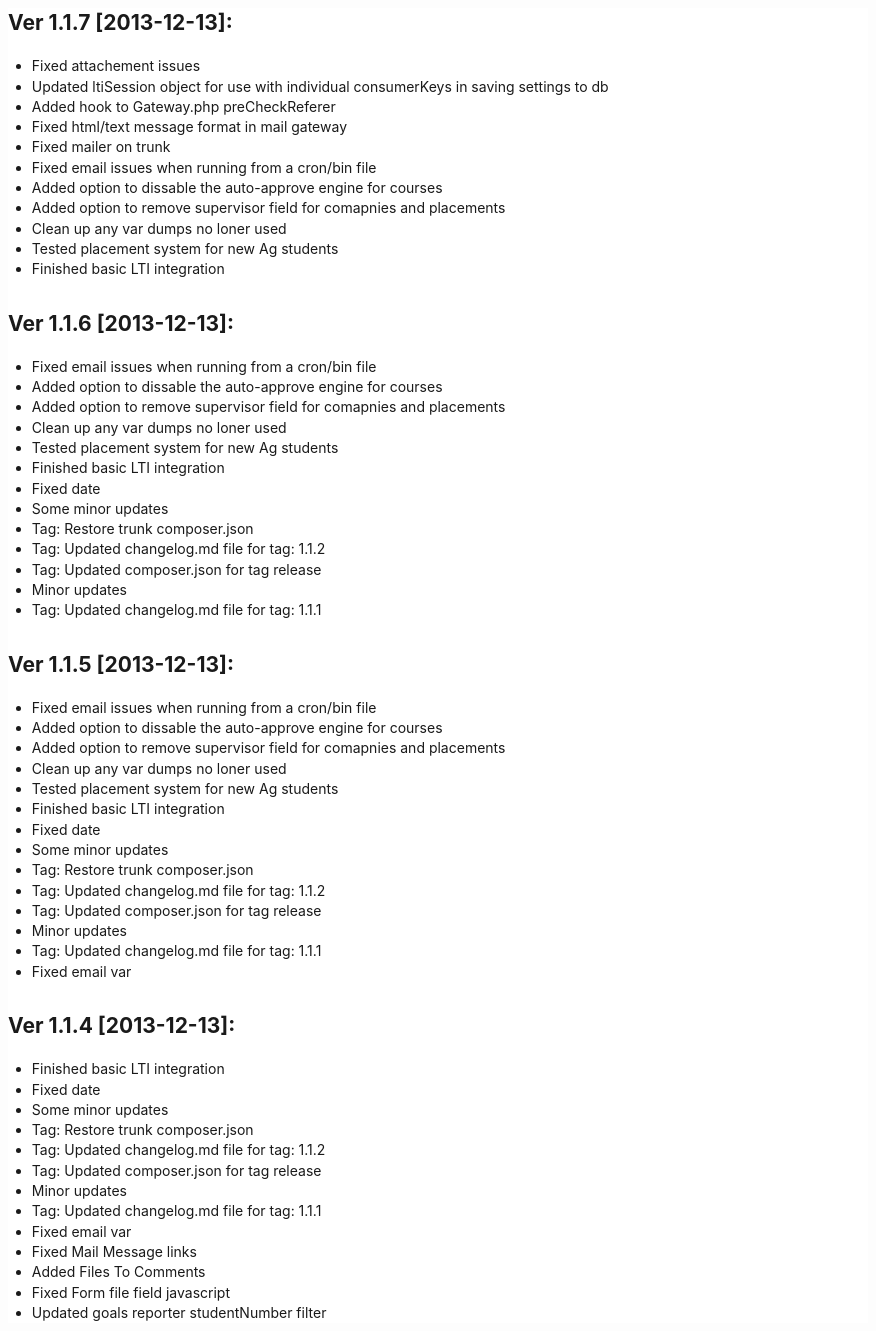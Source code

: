 
Ver 1.1.7 [2013-12-13]:
----------------
 - Fixed attachement issues
 - Updated ltiSession object for use with individual consumerKeys in saving settings to db
 - Added hook to Gateway.php preCheckReferer
 - Fixed html/text message format in mail gateway
 - Fixed mailer on trunk
 - Fixed email issues when running from a cron/bin file
 - Added option to dissable the auto-approve engine for courses
 - Added option to remove supervisor field for comapnies and placements
 - Clean up any var dumps no loner used
 - Tested placement system for new Ag students
 - Finished basic LTI integration


Ver 1.1.6 [2013-12-13]:
----------------
 - Fixed email issues when running from a cron/bin file
 - Added option to dissable the auto-approve engine for courses
 - Added option to remove supervisor field for comapnies and placements
 - Clean up any var dumps no loner used
 - Tested placement system for new Ag students
 - Finished basic LTI integration
 - Fixed date
 - Some minor updates
 - Tag: Restore trunk composer.json
 - Tag: Updated changelog.md file for tag: 1.1.2
 - Tag: Updated composer.json for tag release
 - Minor updates
 - Tag: Updated changelog.md file for tag: 1.1.1


Ver 1.1.5 [2013-12-13]:
----------------
 - Fixed email issues when running from a cron/bin file
 - Added option to dissable the auto-approve engine for courses
 - Added option to remove supervisor field for comapnies and placements
 - Clean up any var dumps no loner used
 - Tested placement system for new Ag students
 - Finished basic LTI integration
 - Fixed date
 - Some minor updates
 - Tag: Restore trunk composer.json
 - Tag: Updated changelog.md file for tag: 1.1.2
 - Tag: Updated composer.json for tag release
 - Minor updates
 - Tag: Updated changelog.md file for tag: 1.1.1
 - Fixed email var


Ver 1.1.4 [2013-12-13]:
----------------
 - Finished basic LTI integration
 - Fixed date
 - Some minor updates
 - Tag: Restore trunk composer.json
 - Tag: Updated changelog.md file for tag: 1.1.2
 - Tag: Updated composer.json for tag release
 - Minor updates
 - Tag: Updated changelog.md file for tag: 1.1.1
 - Fixed email var
 - Fixed Mail Message links
 - Added Files To Comments
 - Fixed Form file field javascript
 - Updated goals reporter studentNumber filter